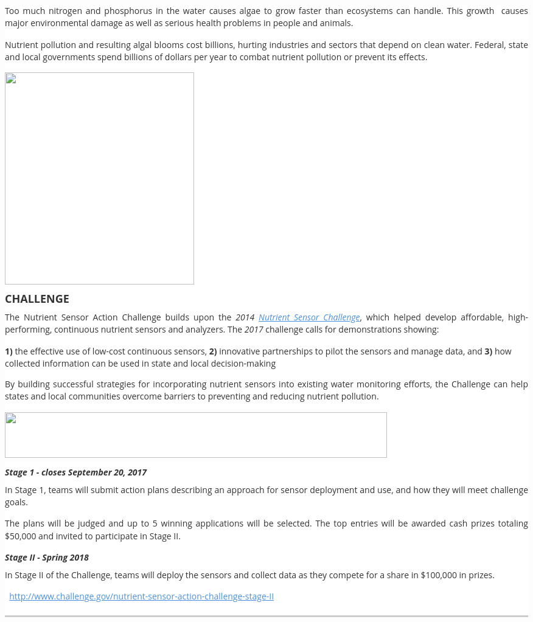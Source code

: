 <p style="box-sizing: border-box; margin: 0px 0px 15px; color: #333333; font-family: 'Open Sans', sans-serif; text-align: justify;">Too much nitrogen and phosphorus in the water causes algae to grow faster than ecosystems can handle. This growth &nbsp;causes major environmental damage as well as serious health problems in people and animals.</p>
<p style="box-sizing: border-box; margin: 0px 0px 15px; color: #333333; font-family: 'Open Sans', sans-serif; text-align: justify;">Nutrient pollution and resulting algal blooms cost billions, hurting industries and sectors that depend on clean water. Federal, state and local governments spend billions of dollars per year to combat nutrient pollution or prevent its effects.</p>
<p><a style="box-sizing: border-box; color: #4a90e2; transition: all 0.25s ease 0s; font-family: 'Open Sans', sans-serif;" href="https://www.challenge.gov/wp-content/uploads/2017/07/NSAC.jpg"><img class="wp-image-163688 alignleft" style="box-sizing: border-box; border: 0px; vertical-align: middle;" src="https://www.challenge.gov/wp-content/uploads/2017/07/NSAC-913x1024.jpg" alt="" width="311" height="349" /></a></p>
<h4 style="box-sizing: border-box; font-family: 'Open Sans', sans-serif; font-weight: 500; line-height: 1.1; color: #333333; margin-top: 10px; margin-bottom: 10px; font-size: 18px; -webkit-font-smoothing: antialiased; text-align: justify;"><strong style="box-sizing: border-box;">CHALLENGE</strong></h4>
<p style="box-sizing: border-box; margin: 0px 0px 15px; color: #333333; font-family: 'Open Sans', sans-serif; text-align: justify;">The Nutrient Sensor Action Challenge builds upon the&nbsp;<em style="box-sizing: border-box;">2014&nbsp;</em><a style="box-sizing: border-box; background-color: transparent; color: #4a90e2; transition: all 0.25s ease 0s;" href="http://www.act-us.info/nutrients-challenge/"><em style="box-sizing: border-box;">Nutrient Sensor Challenge</em></a>, which helped develop affordable, high-performing, continuous nutrient sensors and analyzers. The&nbsp;<em style="box-sizing: border-box;">2017&nbsp;</em>challenge&nbsp;calls for demonstrations showing:</p>
<p><strong style="box-sizing: border-box; color: #333333; font-family: 'Open Sans', sans-serif;">1)&nbsp;</strong><span style="color: #333333; font-family: 'Open Sans', sans-serif;">the effective use of low-cost continuous sensors,&nbsp;</span><strong style="box-sizing: border-box; color: #333333; font-family: 'Open Sans', sans-serif;">2)</strong><span style="color: #333333; font-family: 'Open Sans', sans-serif;">&nbsp;innovative partnerships to pilot the sensors and manage data, and&nbsp;</span><strong style="box-sizing: border-box; color: #333333; font-family: 'Open Sans', sans-serif;">3)</strong><span style="color: #333333; font-family: 'Open Sans', sans-serif;">&nbsp;how collected information can be used in state and local decision-making &nbsp; &nbsp;</span></p>
<p style="box-sizing: border-box; margin: 0px 0px 15px; color: #333333; font-family: 'Open Sans', sans-serif; text-align: justify;">By building successful strategies for incorporating nutrient sensors into existing water monitoring efforts, the Challenge can help states and local communities overcome barriers to preventing and reducing nutrient pollution.</p>
<p><a style="box-sizing: border-box; color: #4a90e2; transition: all 0.25s ease 0s; font-family: 'Open Sans', sans-serif;" href="https://www.challenge.gov/wp-content/uploads/2017/07/logos3.png"><img class="wp-image-163704 aligncenter" style="box-sizing: border-box; border: 0px; vertical-align: middle;" src="https://www.challenge.gov/wp-content/uploads/2017/07/logos3-1024x122.png" alt="" width="628" height="75" /></a></p>
<h5 style="box-sizing: border-box; font-family: 'Open Sans', sans-serif; font-weight: 500; line-height: normal; color: #333333; margin-top: 10px; margin-bottom: 10px; font-size: 14px; -webkit-font-smoothing: antialiased; text-align: justify;"><strong style="box-sizing: border-box;">Stage 1 - closes September 20, 2017</strong></h5>
<p style="box-sizing: border-box; margin: 0px 0px 15px; color: #333333; font-family: 'Open Sans', sans-serif; text-align: justify;">In Stage 1, teams will submit action plans describing an approach for sensor deployment and use, and how they will meet challenge goals.</p>
<p style="box-sizing: border-box; margin: 0px 0px 15px; color: #333333; font-family: 'Open Sans', sans-serif; text-align: justify;">The plans will be judged and up to 5 winning applications will be selected. The top entries will be awarded cash prizes totaling $50,000 and invited to participate in Stage II.</p>
<h5 style="box-sizing: border-box; font-family: 'Open Sans', sans-serif; font-weight: 500; line-height: normal; color: #333333; margin-top: 10px; margin-bottom: 10px; font-size: 14px; -webkit-font-smoothing: antialiased; text-align: justify;"><strong style="box-sizing: border-box;">Stage II - Spring 2018</strong></h5>
<p style="box-sizing: border-box; margin: 0px 0px 15px; color: #333333; font-family: 'Open Sans', sans-serif; text-align: justify;">In Stage II of the Challenge, teams will deploy the sensors and collect data as they compete for a share in $100,000 in prizes.</p>
<p><span style="color: #333333; font-family: 'Open Sans', sans-serif;">&nbsp;&nbsp;</span><a style="box-sizing: border-box; color: #4a90e2; transition: all 0.25s ease 0s; font-family: 'Open Sans', sans-serif;" href="http://www.challenge.gov/nutrient-sensor-action-challenge-stage-II">http://www.challenge.gov/nutrient-sensor-action-challenge-stage-II</a><span style="color: #333333; font-family: 'Open Sans', sans-serif;">&nbsp;&nbsp; &nbsp;</span></p>
<hr style="box-sizing: content-box; height: 0px; margin-top: 20px; margin-bottom: 30px; border-right: 0px; border-bottom: 0px; border-left: 0px; border-image: initial; border-top-style: solid; border-top-color: #cccccc; color: #333333; font-family: 'Open Sans', sans-serif;" />